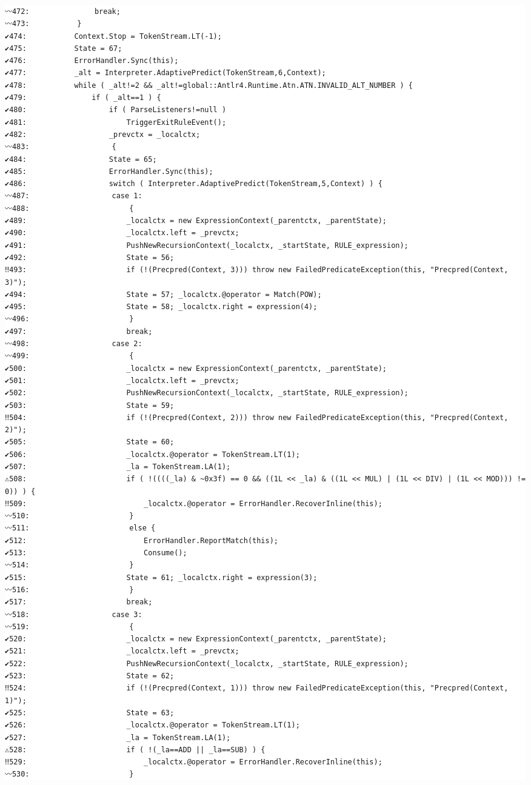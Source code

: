 ```CSharp
〰472: 				break;
〰473: 			}
✔474: 			Context.Stop = TokenStream.LT(-1);
✔475: 			State = 67;
✔476: 			ErrorHandler.Sync(this);
✔477: 			_alt = Interpreter.AdaptivePredict(TokenStream,6,Context);
✔478: 			while ( _alt!=2 && _alt!=global::Antlr4.Runtime.Atn.ATN.INVALID_ALT_NUMBER ) {
✔479: 				if ( _alt==1 ) {
✔480: 					if ( ParseListeners!=null )
✔481: 						TriggerExitRuleEvent();
✔482: 					_prevctx = _localctx;
〰483: 					{
✔484: 					State = 65;
✔485: 					ErrorHandler.Sync(this);
✔486: 					switch ( Interpreter.AdaptivePredict(TokenStream,5,Context) ) {
〰487: 					case 1:
〰488: 						{
✔489: 						_localctx = new ExpressionContext(_parentctx, _parentState);
✔490: 						_localctx.left = _prevctx;
✔491: 						PushNewRecursionContext(_localctx, _startState, RULE_expression);
✔492: 						State = 56;
‼493: 						if (!(Precpred(Context, 3))) throw new FailedPredicateException(this, "Precpred(Context, 3)");
✔494: 						State = 57; _localctx.@operator = Match(POW);
✔495: 						State = 58; _localctx.right = expression(4);
〰496: 						}
✔497: 						break;
〰498: 					case 2:
〰499: 						{
✔500: 						_localctx = new ExpressionContext(_parentctx, _parentState);
✔501: 						_localctx.left = _prevctx;
✔502: 						PushNewRecursionContext(_localctx, _startState, RULE_expression);
✔503: 						State = 59;
‼504: 						if (!(Precpred(Context, 2))) throw new FailedPredicateException(this, "Precpred(Context, 2)");
✔505: 						State = 60;
✔506: 						_localctx.@operator = TokenStream.LT(1);
✔507: 						_la = TokenStream.LA(1);
⚠508: 						if ( !((((_la) & ~0x3f) == 0 && ((1L << _la) & ((1L << MUL) | (1L << DIV) | (1L << MOD))) != 0)) ) {
‼509: 							_localctx.@operator = ErrorHandler.RecoverInline(this);
〰510: 						}
〰511: 						else {
✔512: 							ErrorHandler.ReportMatch(this);
✔513: 						    Consume();
〰514: 						}
✔515: 						State = 61; _localctx.right = expression(3);
〰516: 						}
✔517: 						break;
〰518: 					case 3:
〰519: 						{
✔520: 						_localctx = new ExpressionContext(_parentctx, _parentState);
✔521: 						_localctx.left = _prevctx;
✔522: 						PushNewRecursionContext(_localctx, _startState, RULE_expression);
✔523: 						State = 62;
‼524: 						if (!(Precpred(Context, 1))) throw new FailedPredicateException(this, "Precpred(Context, 1)");
✔525: 						State = 63;
✔526: 						_localctx.@operator = TokenStream.LT(1);
✔527: 						_la = TokenStream.LA(1);
⚠528: 						if ( !(_la==ADD || _la==SUB) ) {
‼529: 							_localctx.@operator = ErrorHandler.RecoverInline(this);
〰530: 						}
```